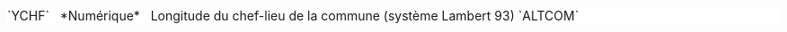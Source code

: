
<tr>
<td class="org-left">`YCHF`</td>
<td class="org-left">&#xa0;</td>
<td class="org-left">*Numérique*</td>
<td class="org-left">&#xa0;</td>
<td class="org-left">Longitude du chef-lieu de la commune (système Lambert 93)</td>
</tr>


<tr>
<td class="org-left">`ALTCOM`</td>
<td class="org-left">&#xa0;</td>
